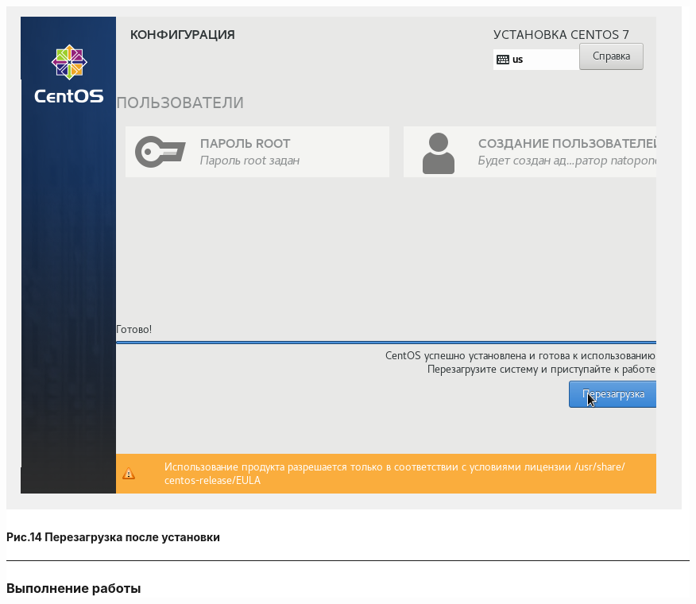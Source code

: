 ![h:500 w:1000 center](img/scr16.png "Перезагрузка после установки")
#### Рис.14 Перезагрузка после установки

---

### Выполнение работы
